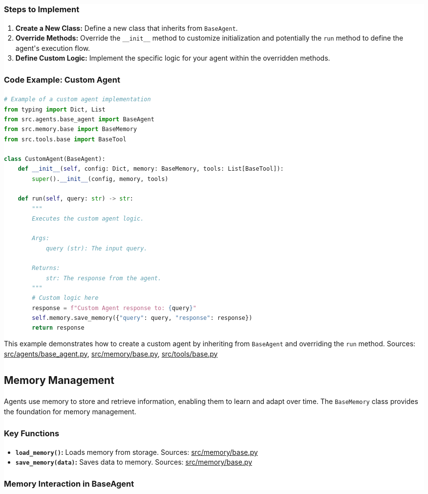 ### Steps to Implement

1.  **Create a New Class:** Define a new class that inherits from `BaseAgent`.
2.  **Override Methods:** Override the `__init__` method to customize initialization and potentially the `run` method to define the agent's execution flow.
3.  **Define Custom Logic:** Implement the specific logic for your agent within the overridden methods.

### Code Example: Custom Agent

```python
# Example of a custom agent implementation
from typing import Dict, List
from src.agents.base_agent import BaseAgent
from src.memory.base import BaseMemory
from src.tools.base import BaseTool

class CustomAgent(BaseAgent):
    def __init__(self, config: Dict, memory: BaseMemory, tools: List[BaseTool]):
        super().__init__(config, memory, tools)

    def run(self, query: str) -> str:
        """
        Executes the custom agent logic.

        Args:
            query (str): The input query.

        Returns:
            str: The response from the agent.
        """
        # Custom logic here
        response = f"Custom Agent response to: {query}"
        self.memory.save_memory({"query": query, "response": response})
        return response
```

This example demonstrates how to create a custom agent by inheriting from `BaseAgent` and overriding the `run` method. Sources: [src/agents/base_agent.py](), [src/memory/base.py](), [src/tools/base.py]()

## Memory Management

Agents use memory to store and retrieve information, enabling them to learn and adapt over time. The `BaseMemory` class provides the foundation for memory management.

### Key Functions

*   **`load_memory()`:** Loads memory from storage. Sources: [src/memory/base.py]()
*   **`save_memory(data)`:** Saves data to memory. Sources: [src/memory/base.py]()

### Memory Interaction in BaseAgent
